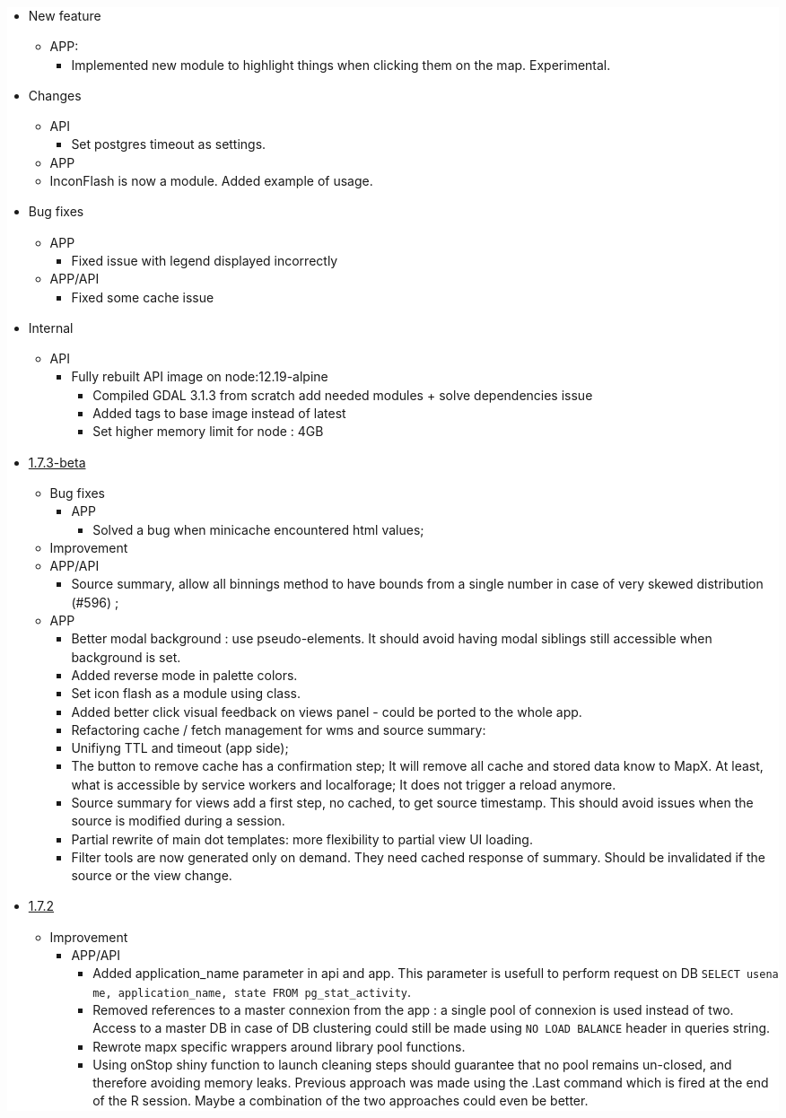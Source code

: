   - New feature
    - APP:
      - Implemented new module to highlight things when clicking them on the map. Experimental.
  - Changes
    - API
      - Set postgres timeout as settings.
    - APP
    - InconFlash is now a module. Added example of usage.
  - Bug fixes
    - APP
      - Fixed issue with legend displayed incorrectly
    - APP/API
      - Fixed some cache issue
  - Internal
    - API
      - Fully rebuilt API image on node:12.19-alpine
        - Compiled GDAL 3.1.3 from scratch add needed modules + solve dependencies issue
        - Added tags to base image instead of latest
        - Set higher memory limit for node : 4GB

- <a href='https://github.com/unep-grid/map-x-mgl/tree/1.7.3-beta' target='_blank'>1.7.3-beta</a>

  - Bug fixes
    - APP
      - Solved a bug when minicache encountered html values;
  - Improvement
  - APP/API
    - Source summary, allow all binnings method to have bounds from a single number in case of very skewed distribution (#596) ;
  - APP
    - Better modal background : use pseudo-elements. It should avoid having modal siblings still accessible when background is set.
    - Added reverse mode in palette colors.
    - Set icon flash as a module using class.
    - Added better click visual feedback on views panel - could be ported to the whole app.
    - Refactoring cache / fetch management for wms and source summary:
    - Unifiyng TTL and timeout (app side);
    - The button to remove cache has a confirmation step; It will remove all cache and stored data know to MapX. At least, what is accessible by service workers and localforage; It does not trigger a reload anymore.
    - Source summary for views add a first step, no cached, to get source timestamp. This should avoid issues when the source is modified during a session.
    - Partial rewrite of main dot templates: more flexibility to partial view UI loading.
    - Filter tools are now generated only on demand. They need cached response of summary. Should be invalidated if the source or the view change.

- <a href='https://github.com/unep-grid/map-x-mgl/tree/1.7.2' target='_blank'>1.7.2</a>

  - Improvement
    - APP/API
      - Added application_name parameter in api and app. This parameter is usefull to perform request on DB `SELECT usename, application_name, state FROM pg_stat_activity`.
      - Removed references to a master connexion from the app : a single pool of connexion is used instead of two. Access to a master DB in case of DB clustering could still be made using `NO LOAD BALANCE` header in queries string.
      - Rewrote mapx specific wrappers around library pool functions.
      - Using onStop shiny function to launch cleaning steps should guarantee that no pool remains un-closed, and therefore avoiding memory leaks. Previous approach was made using the .Last command which is fired at the end of the R session. Maybe a combination of the two approaches could even be better.

